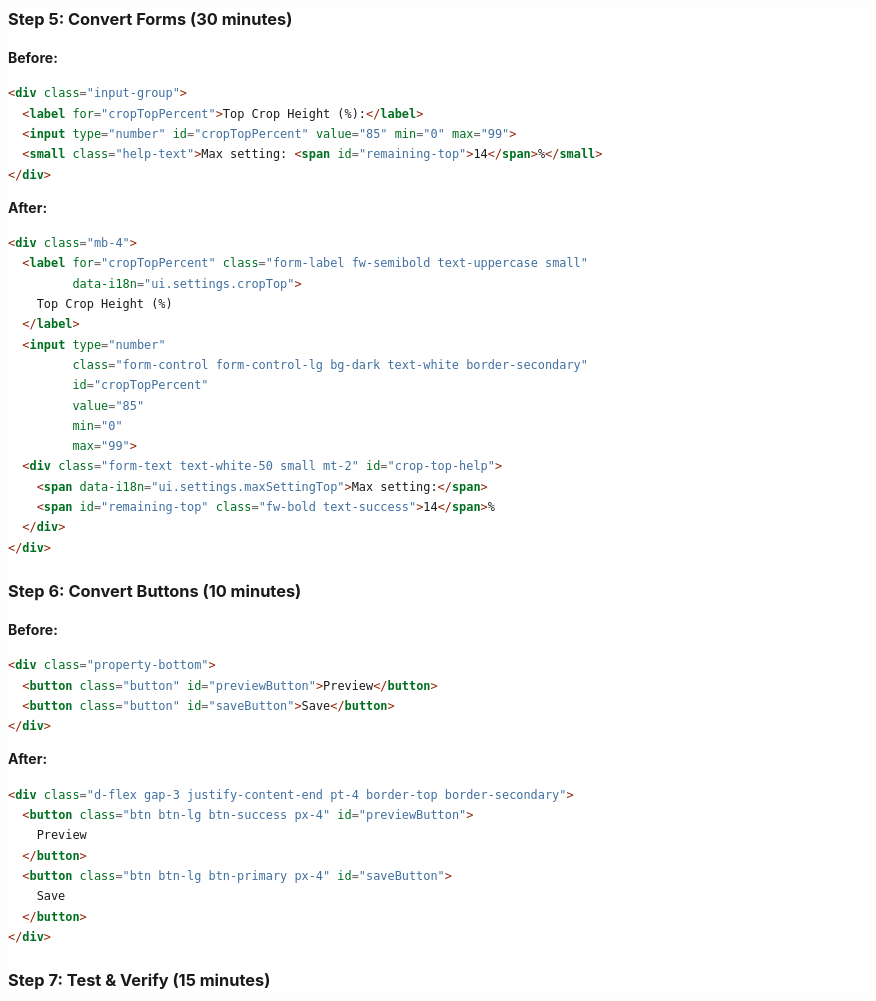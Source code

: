 ### Step 5: Convert Forms (30 minutes)

**Before:**
```html
<div class="input-group">
  <label for="cropTopPercent">Top Crop Height (%):</label>
  <input type="number" id="cropTopPercent" value="85" min="0" max="99">
  <small class="help-text">Max setting: <span id="remaining-top">14</span>%</small>
</div>
```

**After:**
```html
<div class="mb-4">
  <label for="cropTopPercent" class="form-label fw-semibold text-uppercase small"
         data-i18n="ui.settings.cropTop">
    Top Crop Height (%)
  </label>
  <input type="number" 
         class="form-control form-control-lg bg-dark text-white border-secondary" 
         id="cropTopPercent" 
         value="85" 
         min="0" 
         max="99">
  <div class="form-text text-white-50 small mt-2" id="crop-top-help">
    <span data-i18n="ui.settings.maxSettingTop">Max setting:</span> 
    <span id="remaining-top" class="fw-bold text-success">14</span>%
  </div>
</div>
```

### Step 6: Convert Buttons (10 minutes)

**Before:**
```html
<div class="property-bottom">
  <button class="button" id="previewButton">Preview</button>
  <button class="button" id="saveButton">Save</button>
</div>
```

**After:**
```html
<div class="d-flex gap-3 justify-content-end pt-4 border-top border-secondary">
  <button class="btn btn-lg btn-success px-4" id="previewButton">
    Preview
  </button>
  <button class="btn btn-lg btn-primary px-4" id="saveButton">
    Save
  </button>
</div>
```

### Step 7: Test & Verify (15 minutes)
